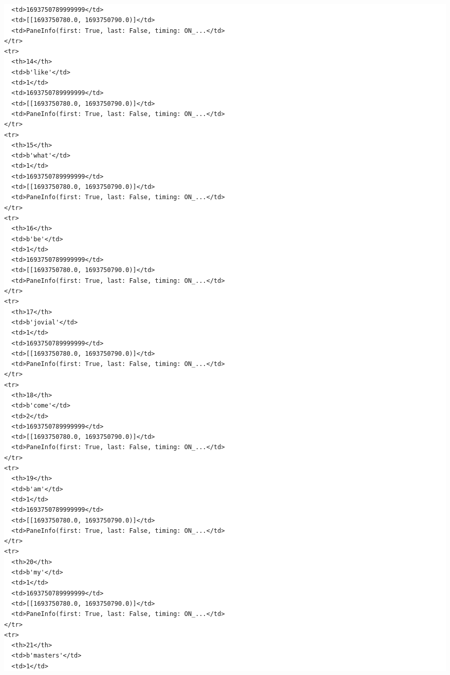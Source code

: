       <td>1693750789999999</td>
      <td>[[1693750780.0, 1693750790.0)]</td>
      <td>PaneInfo(first: True, last: False, timing: ON_...</td>
    </tr>
    <tr>
      <th>14</th>
      <td>b'like'</td>
      <td>1</td>
      <td>1693750789999999</td>
      <td>[[1693750780.0, 1693750790.0)]</td>
      <td>PaneInfo(first: True, last: False, timing: ON_...</td>
    </tr>
    <tr>
      <th>15</th>
      <td>b'what'</td>
      <td>1</td>
      <td>1693750789999999</td>
      <td>[[1693750780.0, 1693750790.0)]</td>
      <td>PaneInfo(first: True, last: False, timing: ON_...</td>
    </tr>
    <tr>
      <th>16</th>
      <td>b'be'</td>
      <td>1</td>
      <td>1693750789999999</td>
      <td>[[1693750780.0, 1693750790.0)]</td>
      <td>PaneInfo(first: True, last: False, timing: ON_...</td>
    </tr>
    <tr>
      <th>17</th>
      <td>b'jovial'</td>
      <td>1</td>
      <td>1693750789999999</td>
      <td>[[1693750780.0, 1693750790.0)]</td>
      <td>PaneInfo(first: True, last: False, timing: ON_...</td>
    </tr>
    <tr>
      <th>18</th>
      <td>b'come'</td>
      <td>2</td>
      <td>1693750789999999</td>
      <td>[[1693750780.0, 1693750790.0)]</td>
      <td>PaneInfo(first: True, last: False, timing: ON_...</td>
    </tr>
    <tr>
      <th>19</th>
      <td>b'am'</td>
      <td>1</td>
      <td>1693750789999999</td>
      <td>[[1693750780.0, 1693750790.0)]</td>
      <td>PaneInfo(first: True, last: False, timing: ON_...</td>
    </tr>
    <tr>
      <th>20</th>
      <td>b'my'</td>
      <td>1</td>
      <td>1693750789999999</td>
      <td>[[1693750780.0, 1693750790.0)]</td>
      <td>PaneInfo(first: True, last: False, timing: ON_...</td>
    </tr>
    <tr>
      <th>21</th>
      <td>b'masters'</td>
      <td>1</td>